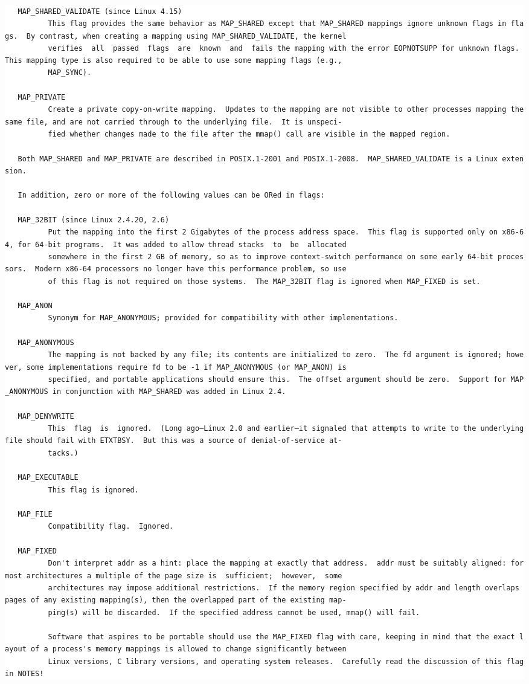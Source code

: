        MAP_SHARED_VALIDATE (since Linux 4.15)
              This flag provides the same behavior as MAP_SHARED except that MAP_SHARED mappings ignore unknown flags in flags.  By contrast, when creating a mapping using MAP_SHARED_VALIDATE, the kernel
              verifies  all  passed  flags  are  known  and  fails the mapping with the error EOPNOTSUPP for unknown flags.  This mapping type is also required to be able to use some mapping flags (e.g.,
              MAP_SYNC).

       MAP_PRIVATE
              Create a private copy-on-write mapping.  Updates to the mapping are not visible to other processes mapping the same file, and are not carried through to the underlying file.  It is unspeci‐
              fied whether changes made to the file after the mmap() call are visible in the mapped region.

       Both MAP_SHARED and MAP_PRIVATE are described in POSIX.1-2001 and POSIX.1-2008.  MAP_SHARED_VALIDATE is a Linux extension.

       In addition, zero or more of the following values can be ORed in flags:

       MAP_32BIT (since Linux 2.4.20, 2.6)
              Put the mapping into the first 2 Gigabytes of the process address space.  This flag is supported only on x86-64, for 64-bit programs.  It was added to allow thread stacks  to  be  allocated
              somewhere in the first 2 GB of memory, so as to improve context-switch performance on some early 64-bit processors.  Modern x86-64 processors no longer have this performance problem, so use
              of this flag is not required on those systems.  The MAP_32BIT flag is ignored when MAP_FIXED is set.

       MAP_ANON
              Synonym for MAP_ANONYMOUS; provided for compatibility with other implementations.

       MAP_ANONYMOUS
              The mapping is not backed by any file; its contents are initialized to zero.  The fd argument is ignored; however, some implementations require fd to be -1 if MAP_ANONYMOUS (or MAP_ANON) is
              specified, and portable applications should ensure this.  The offset argument should be zero.  Support for MAP_ANONYMOUS in conjunction with MAP_SHARED was added in Linux 2.4.

       MAP_DENYWRITE
              This  flag  is  ignored.  (Long ago—Linux 2.0 and earlier—it signaled that attempts to write to the underlying file should fail with ETXTBSY.  But this was a source of denial-of-service at‐
              tacks.)

       MAP_EXECUTABLE
              This flag is ignored.

       MAP_FILE
              Compatibility flag.  Ignored.

       MAP_FIXED
              Don't interpret addr as a hint: place the mapping at exactly that address.  addr must be suitably aligned: for most architectures a multiple of the page size is  sufficient;  however,  some
              architectures may impose additional restrictions.  If the memory region specified by addr and length overlaps pages of any existing mapping(s), then the overlapped part of the existing map‐
              ping(s) will be discarded.  If the specified address cannot be used, mmap() will fail.

              Software that aspires to be portable should use the MAP_FIXED flag with care, keeping in mind that the exact layout of a process's memory mappings is allowed to change significantly between
              Linux versions, C library versions, and operating system releases.  Carefully read the discussion of this flag in NOTES!
